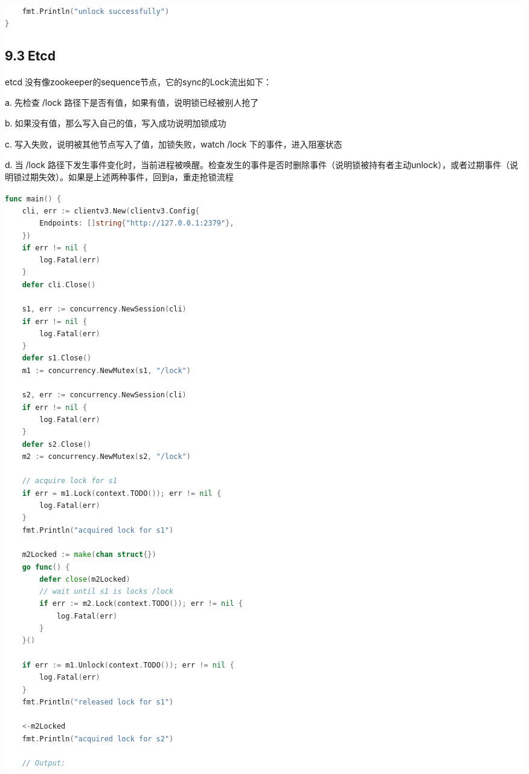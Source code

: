 ```go
	fmt.Println("unlock successfully")
}
```



## 9.3 Etcd

etcd 没有像zookeeper的sequence节点，它的sync的Lock流出如下：

a. 先检查 /lock 路径下是否有值，如果有值，说明锁已经被别人抢了

b. 如果没有值，那么写入自己的值，写入成功说明加锁成功

c. 写入失败，说明被其他节点写入了值，加锁失败，watch /lock 下的事件，进入阻塞状态

d. 当 /lock 路径下发生事件变化时，当前进程被唤醒。检查发生的事件是否时删除事件（说明锁被持有者主动unlock），或者过期事件（说明锁过期失效）。如果是上述两种事件，回到a，重走抢锁流程

```go
func main() {
	cli, err := clientv3.New(clientv3.Config{
		Endpoints: []string{"http://127.0.0.1:2379"},
	})
	if err != nil {
		log.Fatal(err)
	}
	defer cli.Close()

	s1, err := concurrency.NewSession(cli)
	if err != nil {
		log.Fatal(err)
	}
	defer s1.Close()
	m1 := concurrency.NewMutex(s1, "/lock")

	s2, err := concurrency.NewSession(cli)
	if err != nil {
		log.Fatal(err)
	}
	defer s2.Close()
	m2 := concurrency.NewMutex(s2, "/lock")

	// acquire lock for s1
	if err = m1.Lock(context.TODO()); err != nil {
		log.Fatal(err)
	}
	fmt.Println("acquired lock for s1")

	m2Locked := make(chan struct{})
	go func() {
		defer close(m2Locked)
		// wait until s1 is locks /lock
		if err := m2.Lock(context.TODO()); err != nil {
			log.Fatal(err)
		}
	}()

	if err := m1.Unlock(context.TODO()); err != nil {
		log.Fatal(err)
	}
	fmt.Println("released lock for s1")

	<-m2Locked
	fmt.Println("acquired lock for s2")

	// Output:
```